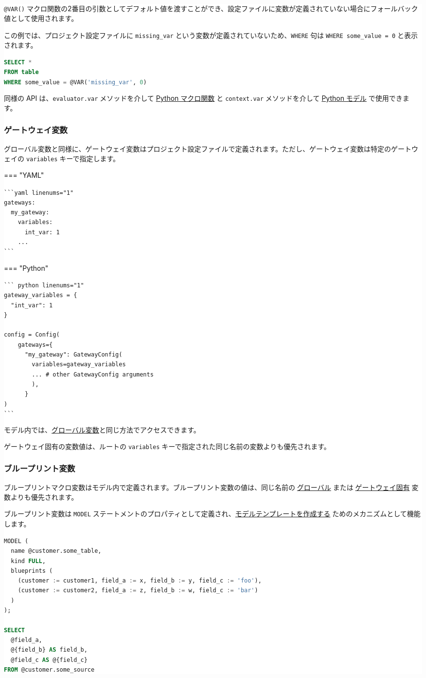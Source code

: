 `@VAR()` マクロ関数の2番目の引数としてデフォルト値を渡すことができ、設定ファイルに変数が定義されていない場合にフォールバック値として使用されます。

この例では、プロジェクト設定ファイルに `missing_var` という変数が定義されていないため、`WHERE` 句は `WHERE some_value = 0` と表示されます。

```sql linenums="1"
SELECT *
FROM table
WHERE some_value = @VAR('missing_var', 0)
```

同様の API は、`evaluator.var` メソッドを介して [Python マクロ関数](#グローバル変数値へのアクセス) と `context.var` メソッドを介して [Python モデル](../models/python_models.md#グローバル変数) で使用できます。

### ゲートウェイ変数

グローバル変数と同様に、ゲートウェイ変数はプロジェクト設定ファイルで定義されます。ただし、ゲートウェイ変数は特定のゲートウェイの `variables` キーで指定します。

=== "YAML"

    ```yaml linenums="1"
    gateways:
      my_gateway:
        variables:
          int_var: 1
        ...
    ```

=== "Python"

    ``` python linenums="1"
    gateway_variables = {
      "int_var": 1
    }

    config = Config(
        gateways={
          "my_gateway": GatewayConfig(
            variables=gateway_variables
            ... # other GatewayConfig arguments
            ),
          }
    )
    ```

モデル内では、[グローバル変数](#global-variables)と同じ方法でアクセスできます。

ゲートウェイ固有の変数値は、ルートの `variables` キーで指定された同じ名前の変数よりも優先されます。

### ブループリント変数

ブループリントマクロ変数はモデル内で定義されます。ブループリント変数の値は、同じ名前の [グローバル](#global-variables) または [ゲートウェイ固有](#gateway-variables) 変数よりも優先されます。

ブループリント変数は `MODEL` ステートメントのプロパティとして定義され、[モデルテンプレートを作成する](../models/sql_models.md) ためのメカニズムとして機能します。

```sql linenums="1"
MODEL (
  name @customer.some_table,
  kind FULL,
  blueprints (
    (customer := customer1, field_a := x, field_b := y, field_c := 'foo'),
    (customer := customer2, field_a := z, field_b := w, field_c := 'bar')
  )
);

SELECT
  @field_a,
  @{field_b} AS field_b,
  @field_c AS @{field_c}
FROM @customer.some_source
```